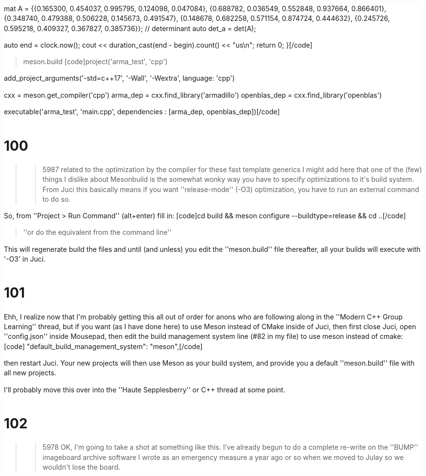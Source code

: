   mat A = {{0.165300, 0.454037, 0.995795, 0.124098, 0.047084},
           {0.688782, 0.036549, 0.552848, 0.937664, 0.866401},
           {0.348740, 0.479388, 0.506228, 0.145673, 0.491547},
           {0.148678, 0.682258, 0.571154, 0.874724, 0.444632},
           {0.245726, 0.595218, 0.409327, 0.367827, 0.385736}};
  // determinant
  auto det_a = det(A);

  auto end = clock.now();
  cout << duration_cast<microseconds>(end - begin).count() << "us\n";
  return 0;
}[/code]
>

>meson.build
[code]project('arma_test', 'cpp')

add_project_arguments('-std=c++17', '-Wall', '-Wextra', language: 'cpp')

cxx = meson.get_compiler('cpp')
arma_dep = cxx.find_library('armadillo')
openblas_dep = cxx.find_library('openblas')

executable('arma_test', 'main.cpp', dependencies : [arma_dep, openblas_dep])[/code]

# 100
>>5987
>related to the optimization by the compiler for these fast template generics
I might add here that one of the (few) things I dislike about Mesonbuild is the somewhat wonky way you have to specify optimizations to it's build system. From Juci this basically means if you want ''release-mode'' (-O3) optimization, you have to run an external command to do so.

So, from ''Project > Run Command'' (alt+enter) fill in:
[code]cd build && meson configure --buildtype=release && cd ..[/code]
>''or do the equivalent from the command line''

This will regenerate build the files and until (and unless) you edit the ''meson.build'' file thereafter, all your builds will execute with '-O3' in Juci.

# 101
Ehh, I realize now that I'm probably getting this all out of order for anons who are following along in the ''Modern C++ Group Learning'' thread, but if you want (as I have done here) to use Meson instead of CMake inside of Juci, then first close Juci, open ''config.json'' inside Mousepad, then edit the build management system line (#82 in my file) to use meson instead of cmake:
[code]        "default_build_management_system": "meson",[/code]
>

then restart Juci. Your new projects will then use Meson as your build system, and provide you a default ''meson.build'' file with all new projects.

I'll probably move this over into the ''Haute Sepplesberry'' or C++ thread at some point.

# 102
>>5978
OK, I'm going to take a shot at something like this. I've already begun to do a complete re-write on the ''BUMP'' imageboard archive software I wrote as an emergency measure a year ago or so when we moved to Julay so we wouldn't lose the board.

